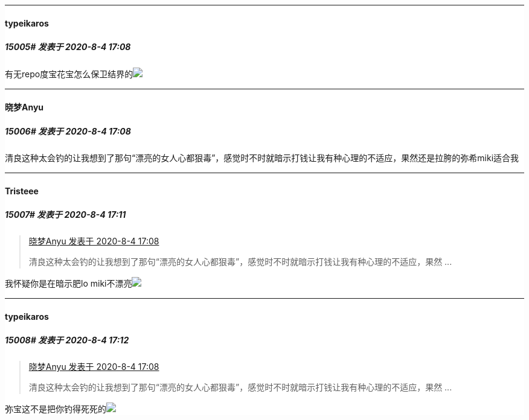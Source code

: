 -----

####  typeikaros  
##### 15005#       发表于 2020-8-4 17:08




有无repo度宝花宝怎么保卫结界的<img src="https://static.saraba1st.com/image/smiley/face2017/066.png" referrerpolicy="no-referrer">







-----

####  晓梦Anyu  
##### 15006#       发表于 2020-8-4 17:08




清良这种太会钓的让我想到了那句“漂亮的女人心都狠毒”，感觉时不时就暗示打钱让我有种心理的不适应，果然还是拉胯的弥希miki适合我







-----

####  Tristeee  
##### 15007#       发表于 2020-8-4 17:11



<blockquote><a href="httphttps://bbs.saraba1st.com/2b/forum.php?mod=redirect&amp;goto=findpost&amp;pid=48316239&amp;ptid=1950425" target="_blank">晓梦Anyu 发表于 2020-8-4 17:08</a>

清良这种太会钓的让我想到了那句“漂亮的女人心都狠毒”，感觉时不时就暗示打钱让我有种心理的不适应，果然 ...</blockquote>
我怀疑你是在暗示肥lo miki不漂亮<img src="https://static.saraba1st.com/image/smiley/face2017/067.png" referrerpolicy="no-referrer">







-----

####  typeikaros  
##### 15008#       发表于 2020-8-4 17:12



<blockquote><a href="httphttps://bbs.saraba1st.com/2b/forum.php?mod=redirect&amp;goto=findpost&amp;pid=48316239&amp;ptid=1950425" target="_blank">晓梦Anyu 发表于 2020-8-4 17:08</a>

清良这种太会钓的让我想到了那句“漂亮的女人心都狠毒”，感觉时不时就暗示打钱让我有种心理的不适应，果然 ...</blockquote>
弥宝这不是把你钓得死死的<img src="https://static.saraba1st.com/image/smiley/face2017/067.png" referrerpolicy="no-referrer">

